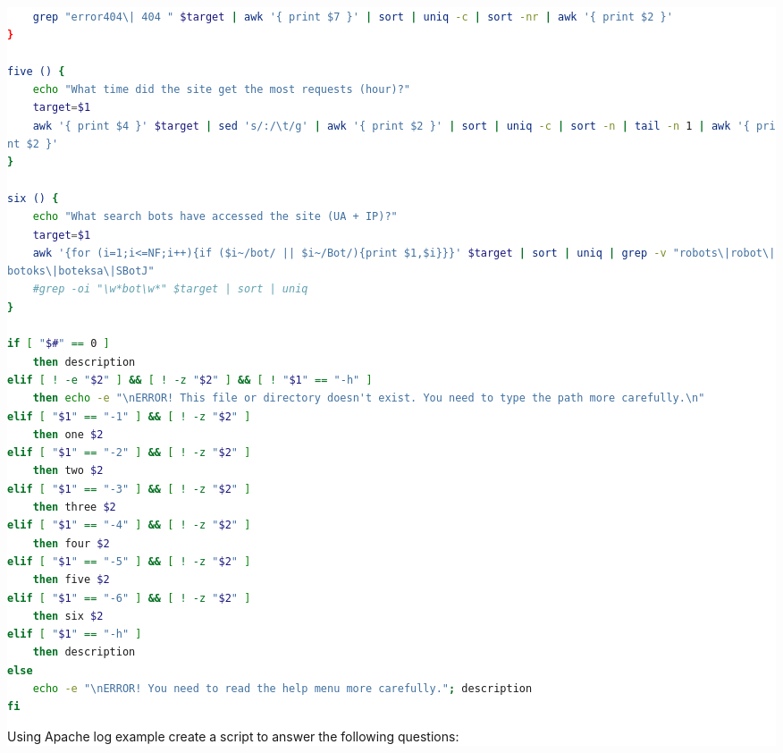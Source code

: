 ```bash
    grep "error404\| 404 " $target | awk '{ print $7 }' | sort | uniq -c | sort -nr | awk '{ print $2 }'
}

five () {
    echo "What time did the site get the most requests (hour)?"
    target=$1
    awk '{ print $4 }' $target | sed 's/:/\t/g' | awk '{ print $2 }' | sort | uniq -c | sort -n | tail -n 1 | awk '{ print $2 }'
}

six () {
    echo "What search bots have accessed the site (UA + IP)?"
    target=$1
    awk '{for (i=1;i<=NF;i++){if ($i~/bot/ || $i~/Bot/){print $1,$i}}}' $target | sort | uniq | grep -v "robots\|robot\|botoks\|boteksa\|SBotJ"
    #grep -oi "\w*bot\w*" $target | sort | uniq
}

if [ "$#" == 0 ]
    then description
elif [ ! -e "$2" ] && [ ! -z "$2" ] && [ ! "$1" == "-h" ]
    then echo -e "\nERROR! This file or directory doesn't exist. You need to type the path more carefully.\n"
elif [ "$1" == "-1" ] && [ ! -z "$2" ]
    then one $2
elif [ "$1" == "-2" ] && [ ! -z "$2" ]
    then two $2
elif [ "$1" == "-3" ] && [ ! -z "$2" ]
    then three $2
elif [ "$1" == "-4" ] && [ ! -z "$2" ]
    then four $2
elif [ "$1" == "-5" ] && [ ! -z "$2" ]
    then five $2
elif [ "$1" == "-6" ] && [ ! -z "$2" ]
    then six $2
elif [ "$1" == "-h" ]
    then description
else
    echo -e "\nERROR! You need to read the help menu more carefully."; description
fi
```

Using Apache log example create a script to answer the following questions:
